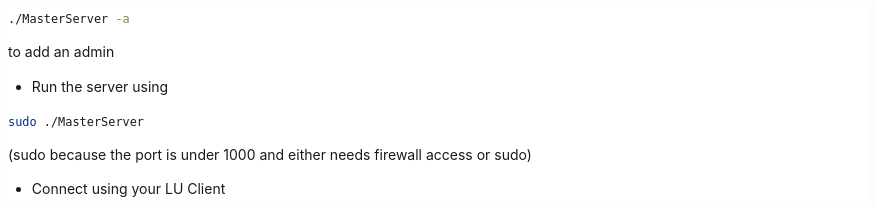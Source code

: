 ```bash
./MasterServer -a
``` 
to add an admin
- Run the server using
```bash
sudo ./MasterServer
```
(sudo because the port is under 1000 and either needs firewall access or sudo)
- Connect using your LU Client